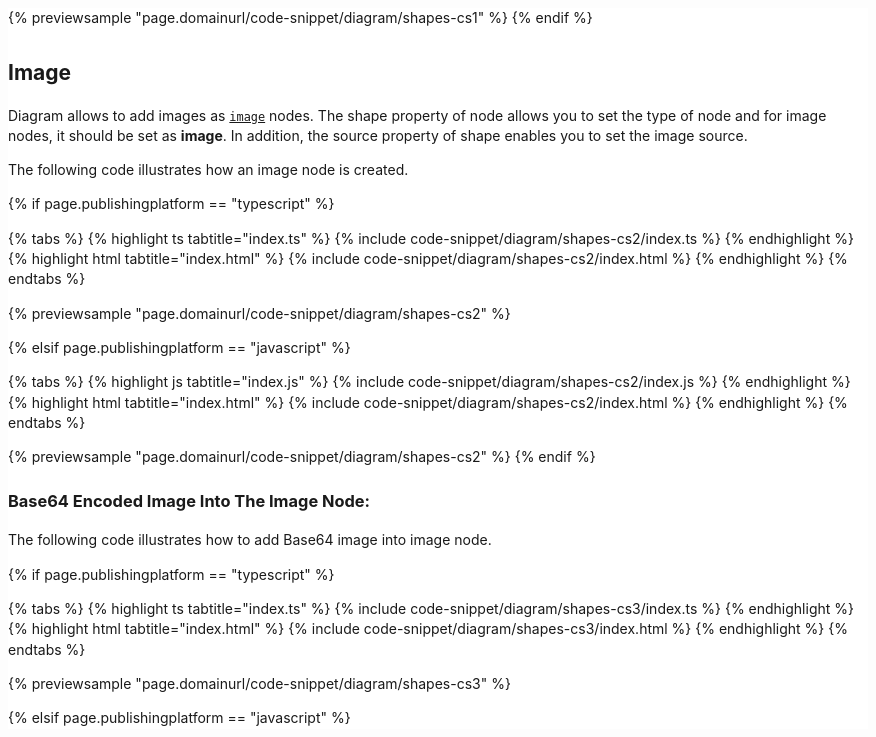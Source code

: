 {% previewsample "page.domainurl/code-snippet/diagram/shapes-cs1" %}
{% endif %}

## Image

Diagram allows to add images as [`image`](../api/diagram/node#shape-shapemodel) nodes. The shape property of node allows you to set the type of node and for image nodes, it should be set as **image**. In addition, the source property of shape enables you to set the image source.

The following code illustrates how an image node is created.

{% if page.publishingplatform == "typescript" %}

 {% tabs %}
{% highlight ts tabtitle="index.ts" %}
{% include code-snippet/diagram/shapes-cs2/index.ts %}
{% endhighlight %}
{% highlight html tabtitle="index.html" %}
{% include code-snippet/diagram/shapes-cs2/index.html %}
{% endhighlight %}
{% endtabs %}
        
{% previewsample "page.domainurl/code-snippet/diagram/shapes-cs2" %}

{% elsif page.publishingplatform == "javascript" %}

{% tabs %}
{% highlight js tabtitle="index.js" %}
{% include code-snippet/diagram/shapes-cs2/index.js %}
{% endhighlight %}
{% highlight html tabtitle="index.html" %}
{% include code-snippet/diagram/shapes-cs2/index.html %}
{% endhighlight %}
{% endtabs %}

{% previewsample "page.domainurl/code-snippet/diagram/shapes-cs2" %}
{% endif %}

### Base64 Encoded Image Into The Image Node:

The following code illustrates how to add Base64 image into image node.

{% if page.publishingplatform == "typescript" %}

 {% tabs %}
{% highlight ts tabtitle="index.ts" %}
{% include code-snippet/diagram/shapes-cs3/index.ts %}
{% endhighlight %}
{% highlight html tabtitle="index.html" %}
{% include code-snippet/diagram/shapes-cs3/index.html %}
{% endhighlight %}
{% endtabs %}
        
{% previewsample "page.domainurl/code-snippet/diagram/shapes-cs3" %}

{% elsif page.publishingplatform == "javascript" %}
